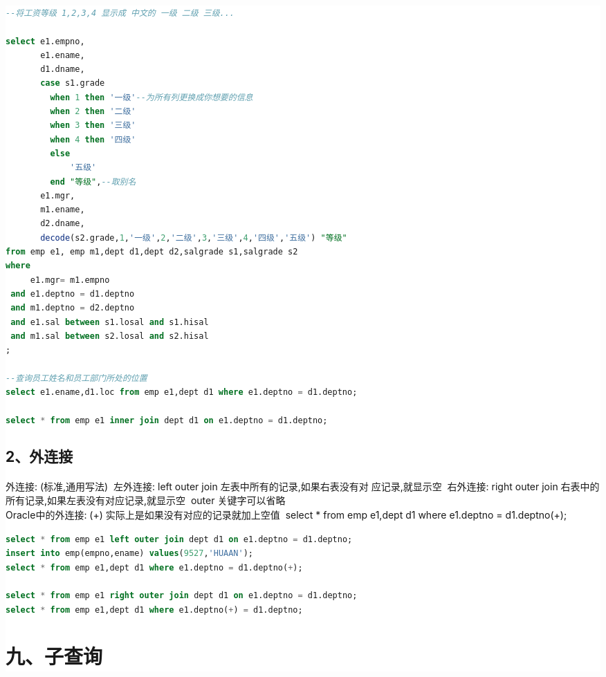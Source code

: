```sql
--将工资等级 1,2,3,4 显示成 中文的 一级 二级 三级...

select e1.empno,
       e1.ename,
       d1.dname,
       case s1.grade
         when 1 then '一级'--为所有列更换成你想要的信息
         when 2 then '二级'
         when 3 then '三级'
         when 4 then '四级'
         else
             '五级'
         end "等级",--取别名
       e1.mgr,
       m1.ename,
       d2.dname,
       decode(s2.grade,1,'一级',2,'二级',3,'三级',4,'四级','五级') "等级"
from emp e1, emp m1,dept d1,dept d2,salgrade s1,salgrade s2 
where 
     e1.mgr= m1.empno 
 and e1.deptno = d1.deptno
 and m1.deptno = d2.deptno
 and e1.sal between s1.losal and s1.hisal 
 and m1.sal between s2.losal and s2.hisal 
;

--查询员工姓名和员工部门所处的位置
select e1.ename,d1.loc from emp e1,dept d1 where e1.deptno = d1.deptno;

select * from emp e1 inner join dept d1 on e1.deptno = d1.deptno;
```

## 2、外连接

外连接: (标准,通用写法)
​       左外连接: left outer join 左表中所有的记录,如果右表没有对		 应记录,就显示空
​       右外连接: right outer join 右表中的所有记录,如果左表没有对应记录,就显示空
​       outer 关键字可以省略  
  Oracle中的外连接: (+) 实际上是如果没有对应的记录就加上空值
​      select * from emp e1,dept d1 where e1.deptno = d1.deptno(+);  

```sql
select * from emp e1 left outer join dept d1 on e1.deptno = d1.deptno;
insert into emp(empno,ename) values(9527,'HUAAN');
select * from emp e1,dept d1 where e1.deptno = d1.deptno(+);

select * from emp e1 right outer join dept d1 on e1.deptno = d1.deptno;
select * from emp e1,dept d1 where e1.deptno(+) = d1.deptno;
```
# 九、子查询
